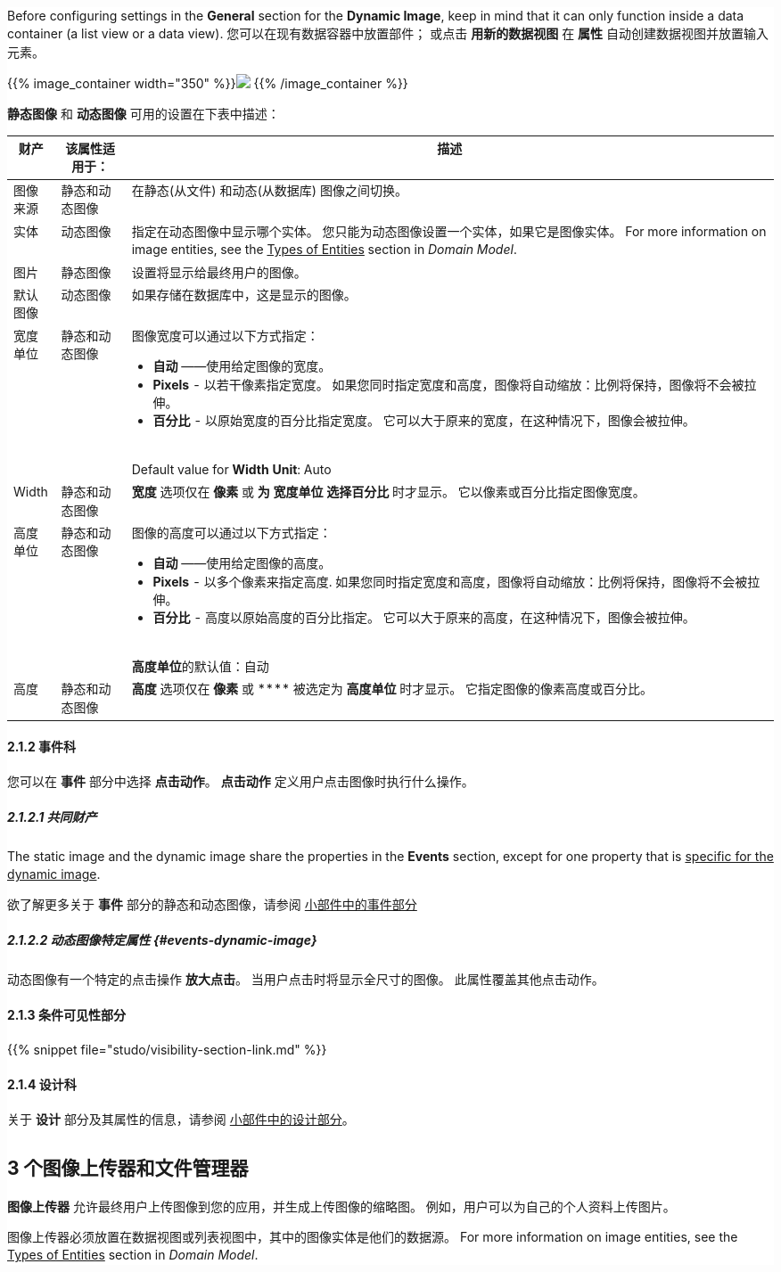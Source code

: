 Before configuring settings in the **General** section for the **Dynamic Image**, keep in mind that it can only function inside a data container (a list view or a data view). 您可以在现有数据容器中放置部件； 或点击 **用新的数据视图** 在 **属性** 自动创建数据视图并放置输入元素。

{{% image_container width="350" %}}![](attachments/page-editor-widgets-images-and-files/dynamic-image-data-view.png)
{{% /image_container %}}

**静态图像** 和 **动态图像** 可用的设置在下表中描述：

| 财产    | 该属性适用于： | 描述                                                                                                                                                                  |
| ----- | ------- | ------------------------------------------------------------------------------------------------------------------------------------------------------------------- |
| 图像来源  | 静态和动态图像 | 在静态(从文件) 和动态(从数据库) 图像之间切换。                                                                                                                                          |
| 实体    | 动态图像    | 指定在动态图像中显示哪个实体。 您只能为动态图像设置一个实体，如果它是图像实体。 For more information on image entities, see the [Types of Entities](domain-models#entity-types) section in *Domain Model*. |
| 图片    | 静态图像    | 设置将显示给最终用户的图像。                                                                                                                                                      |
| 默认图像  | 动态图像    | 如果存储在数据库中，这是显示的图像。                                                                                                                                                  |
| 宽度单位  | 静态和动态图像 | 图像宽度可以通过以下方式指定：  <br /><ul><li>**自动** ——使用给定图像的宽度。</li><li>**Pixels** - 以若干像素指定宽度。 如果您同时指定宽度和高度，图像将自动缩放：比例将保持，图像将不会被拉伸。</li><li>**百分比** - 以原始宽度的百分比指定宽度。 它可以大于原来的宽度，在这种情况下，图像会被拉伸。</li></ul><br />Default value for **Width Unit**: Auto                                                            |
| Width | 静态和动态图像 | **宽度** 选项仅在 **像素** 或 **为 **宽度单位** 选择百分比** 时才显示。 它以像素或百分比指定图像宽度。                                                                                                     |
| 高度单位  | 静态和动态图像 | 图像的高度可以通过以下方式指定：  <br /><ul><li>**自动** ——使用给定图像的高度。</li><li>**Pixels** - 以多个像素来指定高度. 如果您同时指定宽度和高度，图像将自动缩放：比例将保持，图像将不会被拉伸。</li><li>**百分比** - 高度以原始高度的百分比指定。 它可以大于原来的高度，在这种情况下，图像会被拉伸。</li></ul><br />**高度单位**的默认值：自动                                                                                  |
| 高度    | 静态和动态图像 | **高度** 选项仅在 **像素** 或 **** 被选定为 **高度单位** 时才显示。 它指定图像的像素高度或百分比。                                                                                                       |

#### 2.1.2 事件科

您可以在 **事件** 部分中选择 **点击动作**。 **点击动作** 定义用户点击图像时执行什么操作。

##### 2.1.2.1 共同财产

The static image and the dynamic image share the properties in the **Events** section, except for one property that is [specific for the dynamic image](#events-dynamic-image).

欲了解更多关于 **事件** 部分的静态和动态图像，请参阅 [小部件中的事件部分](page-editor-widgets-events-section)

##### 2.1.2.2 动态图像特定属性 {#events-dynamic-image}

动态图像有一个特定的点击操作 **放大点击**。 当用户点击时将显示全尺寸的图像。 此属性覆盖其他点击动作。

#### 2.1.3 条件可见性部分

{{% snippet file="studo/visibility-section-link.md" %}}

#### 2.1.4 设计科

关于 **设计** 部分及其属性的信息，请参阅 [小部件中的设计部分](page-editor-widgets-design-section)。

## 3 个图像上传器和文件管理器

**图像上传器** 允许最终用户上传图像到您的应用，并生成上传图像的缩略图。 例如，用户可以为自己的个人资料上传图片。

图像上传器必须放置在数据视图或列表视图中，其中的图像实体是他们的数据源。  For more information on image entities, see the [Types of Entities](domain-models#entity-types) section in *Domain Model*.
